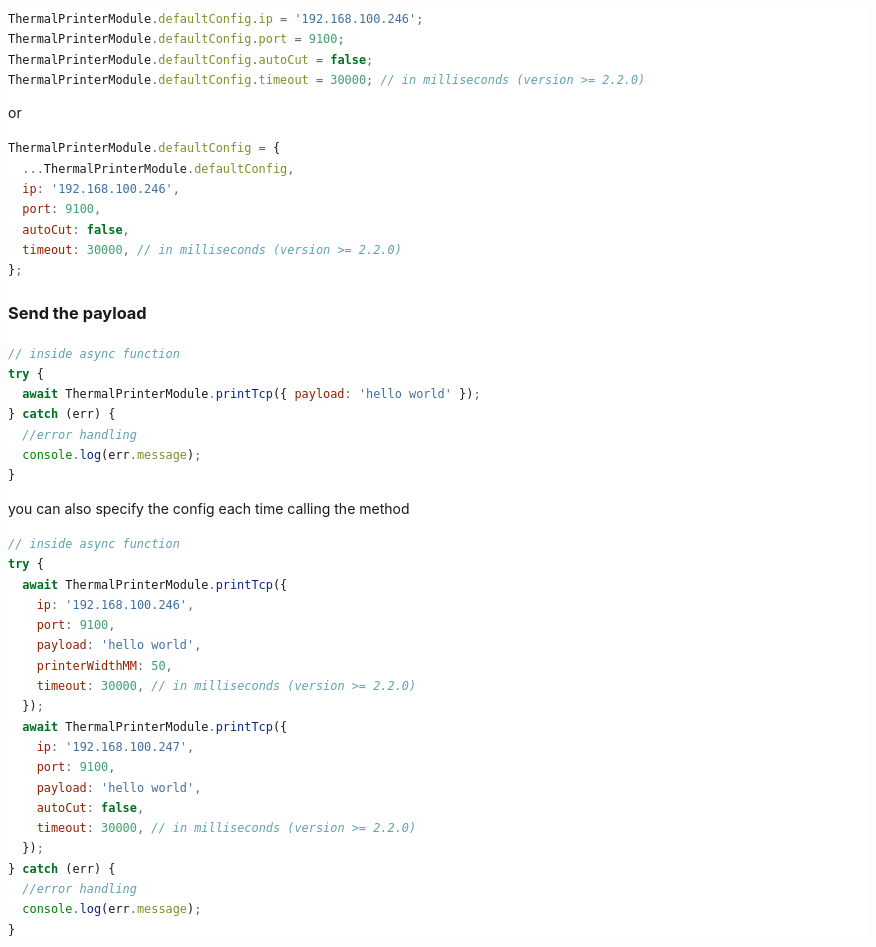 ```js
ThermalPrinterModule.defaultConfig.ip = '192.168.100.246';
ThermalPrinterModule.defaultConfig.port = 9100;
ThermalPrinterModule.defaultConfig.autoCut = false;
ThermalPrinterModule.defaultConfig.timeout = 30000; // in milliseconds (version >= 2.2.0)
```

or

```js
ThermalPrinterModule.defaultConfig = {
  ...ThermalPrinterModule.defaultConfig,
  ip: '192.168.100.246',
  port: 9100,
  autoCut: false,
  timeout: 30000, // in milliseconds (version >= 2.2.0)
};
```

### Send the payload

```js
// inside async function
try {
  await ThermalPrinterModule.printTcp({ payload: 'hello world' });
} catch (err) {
  //error handling
  console.log(err.message);
}
```

you can also specify the config each time calling the method

```js
// inside async function
try {
  await ThermalPrinterModule.printTcp({
    ip: '192.168.100.246',
    port: 9100,
    payload: 'hello world',
    printerWidthMM: 50,
    timeout: 30000, // in milliseconds (version >= 2.2.0)
  });
  await ThermalPrinterModule.printTcp({
    ip: '192.168.100.247',
    port: 9100,
    payload: 'hello world',
    autoCut: false,
    timeout: 30000, // in milliseconds (version >= 2.2.0)
  });
} catch (err) {
  //error handling
  console.log(err.message);
}
```
